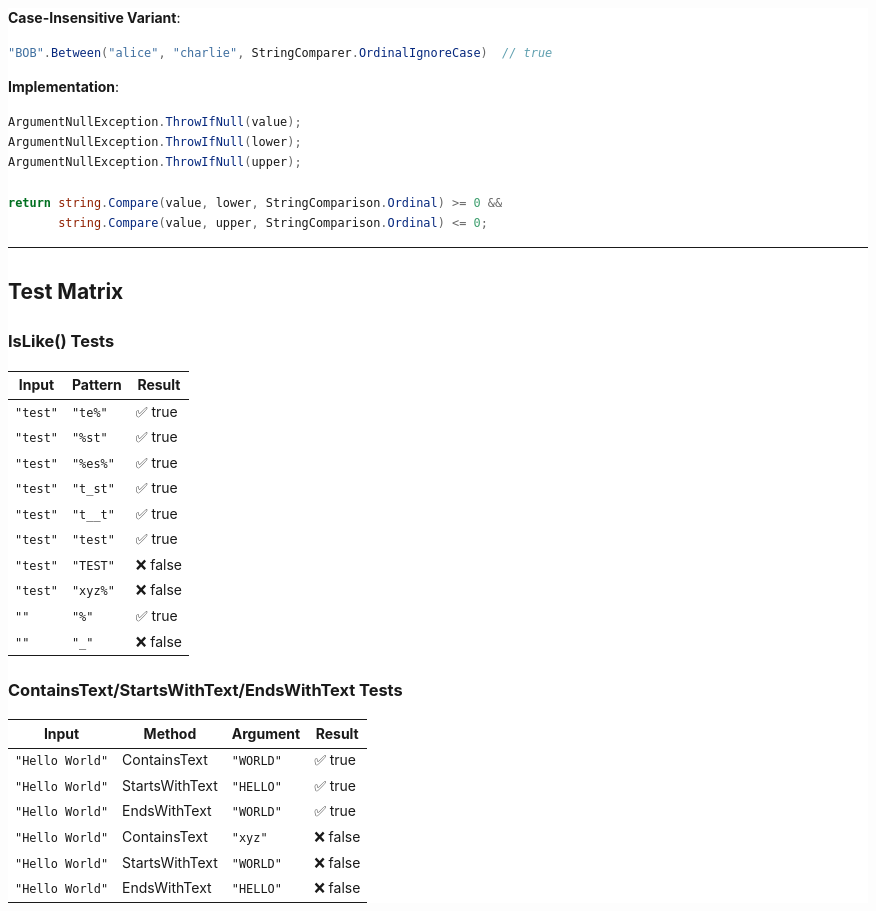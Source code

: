 **Case-Insensitive Variant**:
```csharp
"BOB".Between("alice", "charlie", StringComparer.OrdinalIgnoreCase)  // true
```

**Implementation**:
```csharp
ArgumentNullException.ThrowIfNull(value);
ArgumentNullException.ThrowIfNull(lower);
ArgumentNullException.ThrowIfNull(upper);

return string.Compare(value, lower, StringComparison.Ordinal) >= 0 &&
       string.Compare(value, upper, StringComparison.Ordinal) <= 0;
```

---

## Test Matrix

### IsLike() Tests
| Input | Pattern | Result |
|-------|---------|--------|
| `"test"` | `"te%"` | ✅ true |
| `"test"` | `"%st"` | ✅ true |
| `"test"` | `"%es%"` | ✅ true |
| `"test"` | `"t_st"` | ✅ true |
| `"test"` | `"t__t"` | ✅ true |
| `"test"` | `"test"` | ✅ true |
| `"test"` | `"TEST"` | ❌ false |
| `"test"` | `"xyz%"` | ❌ false |
| `""` | `"%"` | ✅ true |
| `""` | `"_"` | ❌ false |

### ContainsText/StartsWithText/EndsWithText Tests
| Input | Method | Argument | Result |
|-------|--------|----------|--------|
| `"Hello World"` | ContainsText | `"WORLD"` | ✅ true |
| `"Hello World"` | StartsWithText | `"HELLO"` | ✅ true |
| `"Hello World"` | EndsWithText | `"WORLD"` | ✅ true |
| `"Hello World"` | ContainsText | `"xyz"` | ❌ false |
| `"Hello World"` | StartsWithText | `"WORLD"` | ❌ false |
| `"Hello World"` | EndsWithText | `"HELLO"` | ❌ false |
